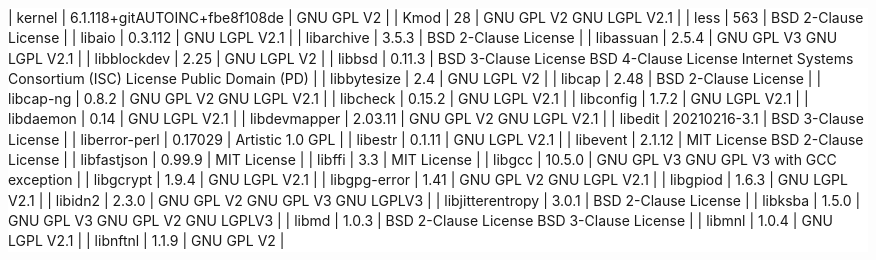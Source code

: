 | kernel                       | 6.1.118+gitAUTOINC+fbe8f108de  | GNU GPL V2                                                                                                               |
| Kmod                         | 28                             | GNU GPL V2  GNU LGPL V2.1                                                                                                |
| less                         | 563                            | BSD 2-Clause License                                                                                                     |
| libaio                       | 0.3.112                        | GNU LGPL V2.1                                                                                                            |
| libarchive                   | 3.5.3                          | BSD 2-Clause License                                                                                                     |
| libassuan                    | 2.5.4                          | GNU GPL V3  GNU LGPL V2.1                                                                                                |
| libblockdev                  | 2.25                           | GNU LGPL V2                                                                                                              |
| libbsd                       | 0.11.3                         | BSD 3-Clause License  BSD 4-Clause License  Internet Systems Consortium (ISC) License  Public Domain (PD)                |
| libbytesize                  | 2.4                            | GNU LGPL V2                                                                                                              |
| libcap                       | 2.48                           | BSD 2-Clause License                                                                                                     |
| libcap-ng                    | 0.8.2                          | GNU GPL V2  GNU LGPL V2.1                                                                                                |
| libcheck                     | 0.15.2                         | GNU LGPL V2.1                                                                                                            |
| libconfig                    | 1.7.2                          | GNU LGPL V2.1                                                                                                            |
| libdaemon                    | 0.14                           | GNU LGPL V2.1                                                                                                            |
| libdevmapper                 | 2.03.11                        | GNU GPL V2  GNU LGPL V2.1                                                                                                |
| libedit                      | 20210216-3.1                   | BSD 3-Clause License                                                                                                     |
| liberror-perl                | 0.17029                        | Artistic 1.0  GPL                                                                                                        |
| libestr                      | 0.1.11                         | GNU LGPL V2.1                                                                                                            |
| libevent                     | 2.1.12                         | MIT License  BSD 2-Clause License                                                                                        |
| libfastjson                  | 0.99.9                         | MIT License                                                                                                              |
| libffi                       | 3.3                            | MIT License                                                                                                              |
| libgcc                       | 10.5.0                         | GNU GPL V3  GNU GPL V3 with GCC exception                                                                                |
| libgcrypt                    | 1.9.4                          | GNU LGPL V2.1                                                                                                            |
| libgpg-error                 | 1.41                           | GNU GPL V2  GNU LGPL V2.1                                                                                                |
| libgpiod                     | 1.6.3                          | GNU LGPL V2.1                                                                                                            |
| libidn2                      | 2.3.0                          | GNU GPL V2  GNU GPL V3  GNU LGPLV3                                                                                       |
| libjitterentropy             | 3.0.1                          | BSD 2-Clause License                                                                                                     |
| libksba                      | 1.5.0                          | GNU GPL V3  GNU GPL V2  GNU LGPLV3                                                                                       |
| libmd                        | 1.0.3                          | BSD 2-Clause License  BSD 3-Clause License                                                                               |
| libmnl                       | 1.0.4                          | GNU LGPL V2.1                                                                                                            |
| libnftnl                     | 1.1.9                          | GNU GPL V2                                                                                                               |